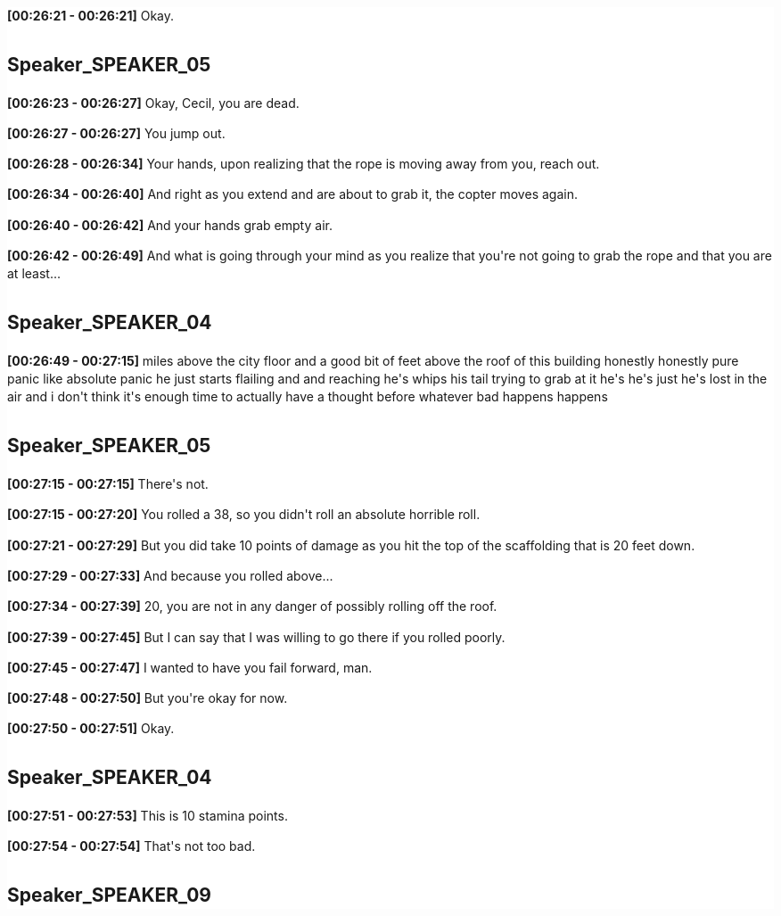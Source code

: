 **[00:26:21 - 00:26:21]** Okay.


## Speaker_SPEAKER_05

**[00:26:23 - 00:26:27]** Okay, Cecil, you are dead.

**[00:26:27 - 00:26:27]** You jump out.

**[00:26:28 - 00:26:34]** Your hands, upon realizing that the rope is moving away from you, reach out.

**[00:26:34 - 00:26:40]** And right as you extend and are about to grab it, the copter moves again.

**[00:26:40 - 00:26:42]** And your hands grab empty air.

**[00:26:42 - 00:26:49]** And what is going through your mind as you realize that you're not going to grab the rope and that you are at least...


## Speaker_SPEAKER_04

**[00:26:49 - 00:27:15]** miles above the city floor and a good bit of feet above the roof of this building honestly honestly pure panic like absolute panic he just starts flailing and and reaching he's whips his tail trying to grab at it he's he's just he's lost in the air and i don't think it's enough time to actually have a thought before whatever bad happens happens


## Speaker_SPEAKER_05

**[00:27:15 - 00:27:15]** There's not.

**[00:27:15 - 00:27:20]** You rolled a 38, so you didn't roll an absolute horrible roll.

**[00:27:21 - 00:27:29]** But you did take 10 points of damage as you hit the top of the scaffolding that is 20 feet down.

**[00:27:29 - 00:27:33]** And because you rolled above...

**[00:27:34 - 00:27:39]** 20, you are not in any danger of possibly rolling off the roof.

**[00:27:39 - 00:27:45]** But I can say that I was willing to go there if you rolled poorly.

**[00:27:45 - 00:27:47]** I wanted to have you fail forward, man.

**[00:27:48 - 00:27:50]** But you're okay for now.

**[00:27:50 - 00:27:51]** Okay.


## Speaker_SPEAKER_04

**[00:27:51 - 00:27:53]** This is 10 stamina points.

**[00:27:54 - 00:27:54]** That's not too bad.


## Speaker_SPEAKER_09
